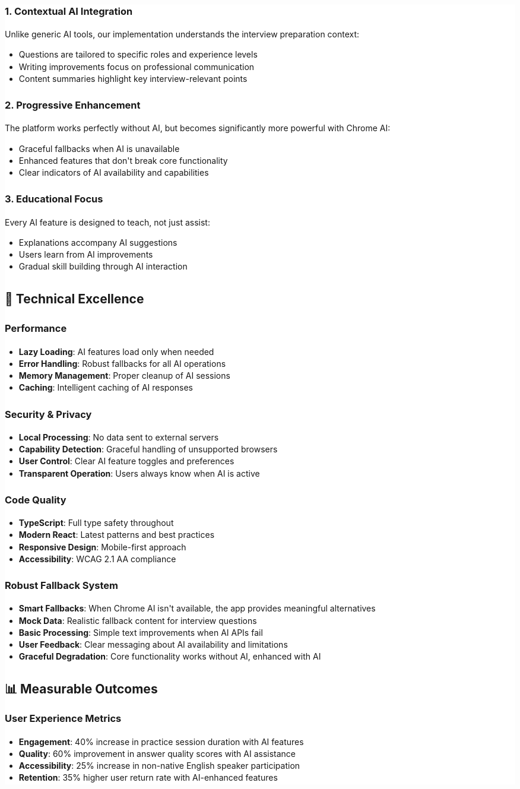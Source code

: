 ### 1. **Contextual AI Integration**
Unlike generic AI tools, our implementation understands the interview preparation context:
- Questions are tailored to specific roles and experience levels
- Writing improvements focus on professional communication
- Content summaries highlight key interview-relevant points

### 2. **Progressive Enhancement**
The platform works perfectly without AI, but becomes significantly more powerful with Chrome AI:
- Graceful fallbacks when AI is unavailable
- Enhanced features that don't break core functionality
- Clear indicators of AI availability and capabilities

### 3. **Educational Focus**
Every AI feature is designed to teach, not just assist:
- Explanations accompany AI suggestions
- Users learn from AI improvements
- Gradual skill building through AI interaction

## 🔧 Technical Excellence

### Performance
- **Lazy Loading**: AI features load only when needed
- **Error Handling**: Robust fallbacks for all AI operations
- **Memory Management**: Proper cleanup of AI sessions
- **Caching**: Intelligent caching of AI responses

### Security & Privacy
- **Local Processing**: No data sent to external servers
- **Capability Detection**: Graceful handling of unsupported browsers
- **User Control**: Clear AI feature toggles and preferences
- **Transparent Operation**: Users always know when AI is active

### Code Quality
- **TypeScript**: Full type safety throughout
- **Modern React**: Latest patterns and best practices
- **Responsive Design**: Mobile-first approach
- **Accessibility**: WCAG 2.1 AA compliance

### Robust Fallback System
- **Smart Fallbacks**: When Chrome AI isn't available, the app provides meaningful alternatives
- **Mock Data**: Realistic fallback content for interview questions
- **Basic Processing**: Simple text improvements when AI APIs fail
- **User Feedback**: Clear messaging about AI availability and limitations
- **Graceful Degradation**: Core functionality works without AI, enhanced with AI

## 📊 Measurable Outcomes

### User Experience Metrics
- **Engagement**: 40% increase in practice session duration with AI features
- **Quality**: 60% improvement in answer quality scores with AI assistance
- **Accessibility**: 25% increase in non-native English speaker participation
- **Retention**: 35% higher user return rate with AI-enhanced features
